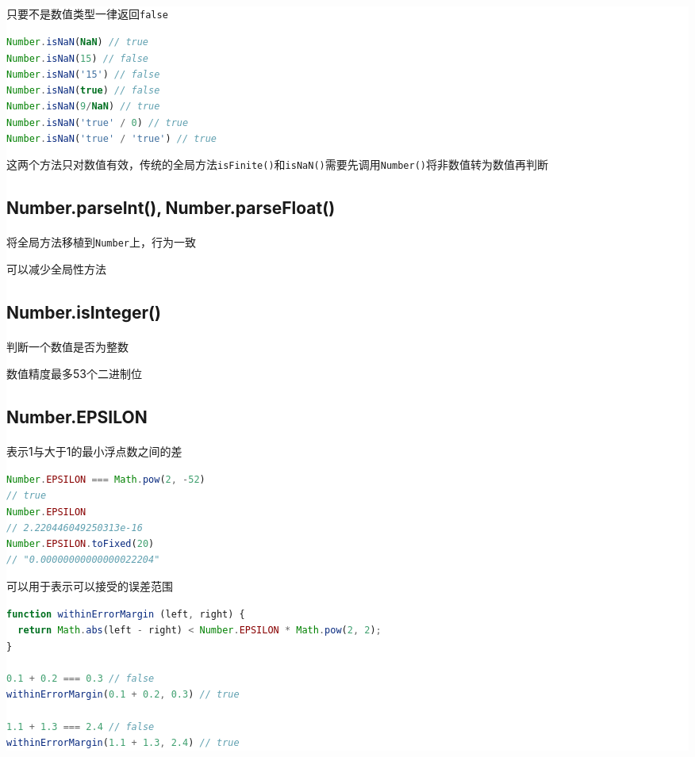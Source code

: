 只要不是数值类型一律返回`false`

```javascript
Number.isNaN(NaN) // true
Number.isNaN(15) // false
Number.isNaN('15') // false
Number.isNaN(true) // false
Number.isNaN(9/NaN) // true
Number.isNaN('true' / 0) // true
Number.isNaN('true' / 'true') // true
```



这两个方法只对数值有效，传统的全局方法`isFinite()`和`isNaN()`需要先调用`Number()`将非数值转为数值再判断

## Number.parseInt(), Number.parseFloat()

将全局方法移植到`Number`上，行为一致

可以减少全局性方法

## Number.isInteger()

判断一个数值是否为整数

数值精度最多53个二进制位

## Number.EPSILON

表示1与大于1的最小浮点数之间的差

```javascript
Number.EPSILON === Math.pow(2, -52)
// true
Number.EPSILON
// 2.220446049250313e-16
Number.EPSILON.toFixed(20)
// "0.00000000000000022204"
```

可以用于表示可以接受的误差范围

```javascript
function withinErrorMargin (left, right) {
  return Math.abs(left - right) < Number.EPSILON * Math.pow(2, 2);
}

0.1 + 0.2 === 0.3 // false
withinErrorMargin(0.1 + 0.2, 0.3) // true

1.1 + 1.3 === 2.4 // false
withinErrorMargin(1.1 + 1.3, 2.4) // true
```


